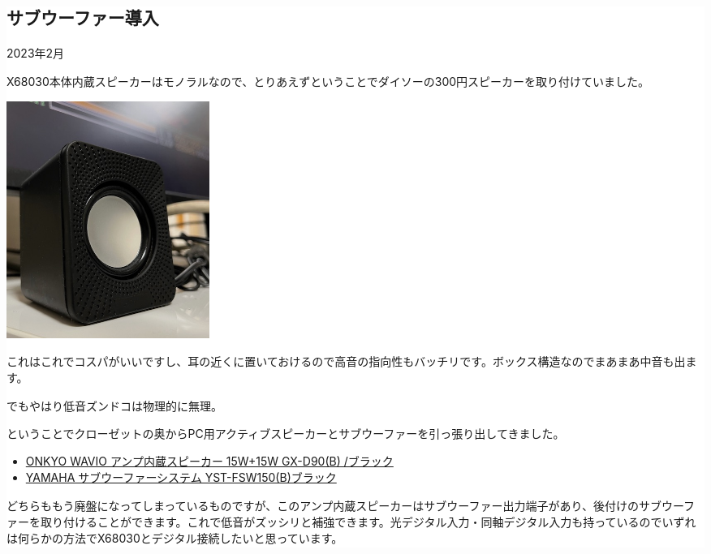 
## サブウーファー導入

2023年2月

X68030本体内蔵スピーカーはモノラルなので、とりあえずということでダイソーの300円スピーカーを取り付けていました。

<img src='images/daiso_sp.jpeg' width='250'/>

これはこれでコスパがいいですし、耳の近くに置いておけるので高音の指向性もバッチリです。ボックス構造なのでまあまあ中音も出ます。

でもやはり低音ズンドコは物理的に無理。

ということでクローゼットの奥からPC用アクティブスピーカーとサブウーファーを引っ張り出してきました。

- [ONKYO WAVIO アンプ内蔵スピーカー 15W+15W GX-D90(B) /ブラック](https://www.amazon.co.jp/dp/B00008B58Z)
- [YAMAHA サブウーファーシステム YST-FSW150(B)ブラック](https://www.amazon.co.jp/dp/B000WAX5CI)

どちらももう廃盤になってしまっているものですが、このアンプ内蔵スピーカーはサブウーファー出力端子があり、後付けのサブウーファーを取り付けることができます。これで低音がズッシリと補強できます。光デジタル入力・同軸デジタル入力も持っているのでいずれは何らかの方法でX68030とデジタル接続したいと思っています。
